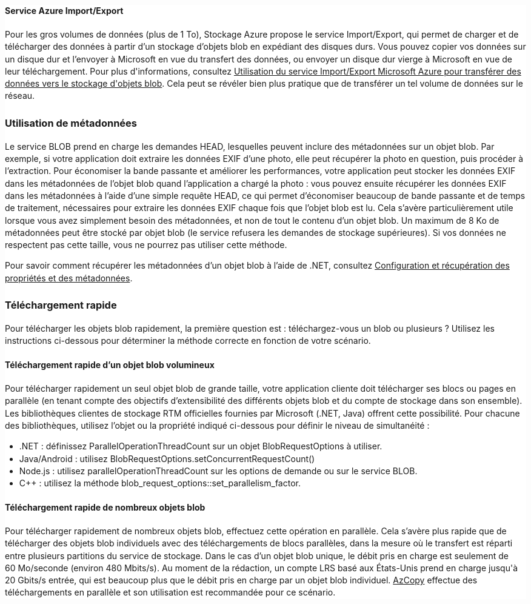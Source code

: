 #### <a name="subheading19"></a>Service Azure Import/Export
Pour les gros volumes de données (plus de 1 To), Stockage Azure propose le service Import/Export, qui permet de charger et de télécharger des données à partir d’un stockage d’objets blob en expédiant des disques durs.  Vous pouvez copier vos données sur un disque dur et l’envoyer à Microsoft en vue du transfert des données, ou envoyer un disque dur vierge à Microsoft en vue de leur téléchargement.  Pour plus d'informations, consultez [Utilisation du service Import/Export Microsoft Azure pour transférer des données vers le stockage d'objets blob](../storage-import-export-service.md).  Cela peut se révéler bien plus pratique que de transférer un tel volume de données sur le réseau.  

### <a name="subheading20"></a>Utilisation de métadonnées
Le service BLOB prend en charge les demandes HEAD, lesquelles peuvent inclure des métadonnées sur un objet blob. Par exemple, si votre application doit extraire les données EXIF d’une photo, elle peut récupérer la photo en question, puis procéder à l’extraction. Pour économiser la bande passante et améliorer les performances, votre application peut stocker les données EXIF dans les métadonnées de l’objet blob quand l’application a chargé la photo : vous pouvez ensuite récupérer les données EXIF dans les métadonnées à l’aide d’une simple requête HEAD, ce qui permet d’économiser beaucoup de bande passante et de temps de traitement, nécessaires pour extraire les données EXIF chaque fois que l’objet blob est lu. Cela s’avère particulièrement utile lorsque vous avez simplement besoin des métadonnées, et non de tout le contenu d’un objet blob.  Un maximum de 8 Ko de métadonnées peut être stocké par objet blob (le service refusera les demandes de stockage supérieures). Si vos données ne respectent pas cette taille, vous ne pourrez pas utiliser cette méthode.  

Pour savoir comment récupérer les métadonnées d’un objet blob à l’aide de .NET, consultez [Configuration et récupération des propriétés et des métadonnées](../blobs/storage-properties-metadata.md).  

### <a name="uploading-fast"></a>Téléchargement rapide
Pour télécharger les objets blob rapidement, la première question est : téléchargez-vous un blob ou plusieurs ?  Utilisez les instructions ci-dessous pour déterminer la méthode correcte en fonction de votre scénario.  

#### <a name="subheading21"></a>Téléchargement rapide d’un objet blob volumineux
Pour télécharger rapidement un seul objet blob de grande taille, votre application cliente doit télécharger ses blocs ou pages en parallèle (en tenant compte des objectifs d’extensibilité des différents objets blob et du compte de stockage dans son ensemble).  Les bibliothèques clientes de stockage RTM officielles fournies par Microsoft (.NET, Java) offrent cette possibilité.  Pour chacune des bibliothèques, utilisez l’objet ou la propriété indiqué ci-dessous pour définir le niveau de simultanéité :  

* .NET : définissez ParallelOperationThreadCount sur un objet BlobRequestOptions à utiliser.
* Java/Android : utilisez BlobRequestOptions.setConcurrentRequestCount()
* Node.js : utilisez parallelOperationThreadCount sur les options de demande ou sur le service BLOB.
* C++ : utilisez la méthode blob_request_options::set_parallelism_factor.

#### <a name="subheading22"></a>Téléchargement rapide de nombreux objets blob
Pour télécharger rapidement de nombreux objets blob, effectuez cette opération en parallèle. Cela s’avère plus rapide que de télécharger des objets blob individuels avec des téléchargements de blocs parallèles, dans la mesure où le transfert est réparti entre plusieurs partitions du service de stockage. Dans le cas d’un objet blob unique, le débit pris en charge est seulement de 60 Mo/seconde (environ 480 Mbits/s). Au moment de la rédaction, un compte LRS basé aux États-Unis prend en charge jusqu'à 20 Gbits/s entrée, qui est beaucoup plus que le débit pris en charge par un objet blob individuel.  [AzCopy](#subheading18) effectue des téléchargements en parallèle et son utilisation est recommandée pour ce scénario.  
